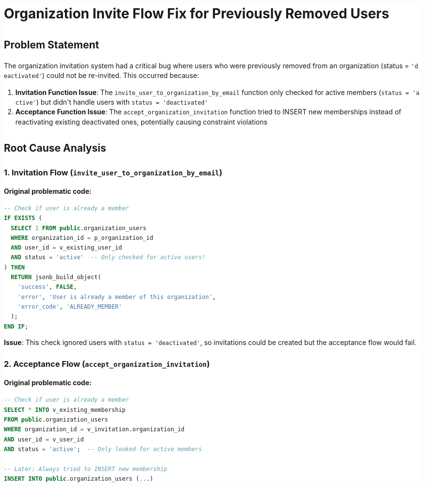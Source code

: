 # Organization Invite Flow Fix for Previously Removed Users

## Problem Statement

The organization invitation system had a critical bug where users who were previously removed from an organization (status = `'deactivated'`) could not be re-invited. This occurred because:

1. **Invitation Function Issue**: The `invite_user_to_organization_by_email` function only checked for active members (`status = 'active'`) but didn't handle users with `status = 'deactivated'`
2. **Acceptance Function Issue**: The `accept_organization_invitation` function tried to INSERT new memberships instead of reactivating existing deactivated ones, potentially causing constraint violations

## Root Cause Analysis

### 1. Invitation Flow (`invite_user_to_organization_by_email`)

**Original problematic code:**

```sql
-- Check if user is already a member
IF EXISTS (
  SELECT 1 FROM public.organization_users
  WHERE organization_id = p_organization_id
  AND user_id = v_existing_user_id
  AND status = 'active'  -- Only checked for active users!
) THEN
  RETURN jsonb_build_object(
    'success', FALSE,
    'error', 'User is already a member of this organization',
    'error_code', 'ALREADY_MEMBER'
  );
END IF;
```

**Issue**: This check ignored users with `status = 'deactivated'`, so invitations could be created but the acceptance flow would fail.

### 2. Acceptance Flow (`accept_organization_invitation`)

**Original problematic code:**

```sql
-- Check if user is already a member
SELECT * INTO v_existing_membership
FROM public.organization_users
WHERE organization_id = v_invitation.organization_id
AND user_id = v_user_id
AND status = 'active';  -- Only looked for active members

-- Later: Always tried to INSERT new membership
INSERT INTO public.organization_users (...)
```
